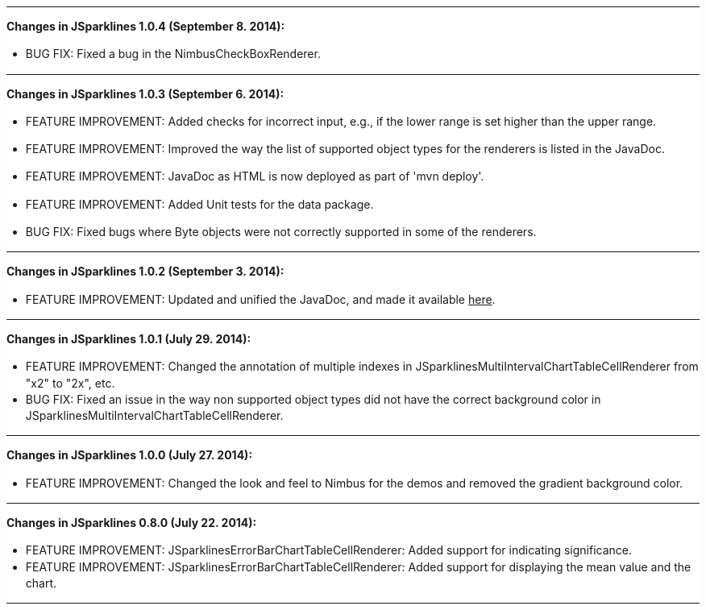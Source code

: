 
---


**Changes in JSparklines 1.0.4 (September 8. 2014):**

  * BUG FIX: Fixed a bug in the NimbusCheckBoxRenderer.


---


**Changes in JSparklines 1.0.3 (September 6. 2014):**

  * FEATURE IMPROVEMENT: Added checks for incorrect input, e.g., if the lower range is set higher than the upper range.
  * FEATURE IMPROVEMENT: Improved the way the list of supported object types for the renderers is listed in the JavaDoc.
  * FEATURE IMPROVEMENT: JavaDoc as HTML is now deployed as part of 'mvn deploy'.
  * FEATURE IMPROVEMENT: Added Unit tests for the data package.

  * BUG FIX: Fixed bugs where Byte objects were not correctly supported in some of the renderers.


---


**Changes in JSparklines 1.0.2 (September 3. 2014):**

  * FEATURE IMPROVEMENT: Updated and unified the JavaDoc, and made it available [here](http://genesis.ugent.be/maven2/no/uib/jsparklines/javadoc/).


---


**Changes in JSparklines 1.0.1 (July 29. 2014):**

  * FEATURE IMPROVEMENT: Changed the annotation of multiple indexes in JSparklinesMultiIntervalChartTableCellRenderer from "x2" to "2x", etc.
  * BUG FIX: Fixed an issue in the way non supported object types did not have the correct background color in JSparklinesMultiIntervalChartTableCellRenderer.


---


**Changes in JSparklines 1.0.0 (July 27. 2014):**

  * FEATURE IMPROVEMENT: Changed the look and feel to Nimbus for the demos and removed the gradient background color.


---


**Changes in JSparklines 0.8.0 (July 22. 2014):**

  * FEATURE IMPROVEMENT: JSparklinesErrorBarChartTableCellRenderer: Added support for indicating significance.
  * FEATURE IMPROVEMENT: JSparklinesErrorBarChartTableCellRenderer: Added support for displaying the mean value and the chart.


---